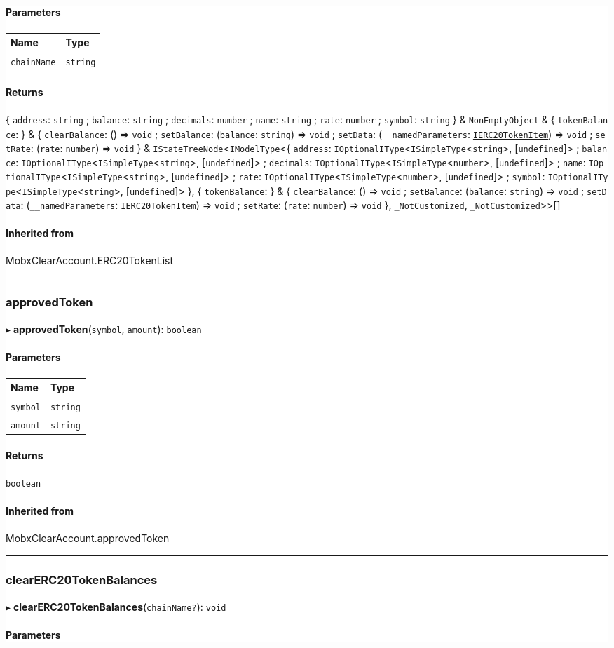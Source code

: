 #### Parameters

| Name | Type |
| :------ | :------ |
| `chainName` | `string` |

#### Returns

{ `address`: `string` ; `balance`: `string` ; `decimals`: `number` ; `name`: `string` ; `rate`: `number` ; `symbol`: `string`  } & `NonEmptyObject` & { `tokenBalance`:   } & { `clearBalance`: () => `void` ; `setBalance`: (`balance`: `string`) => `void` ; `setData`: (`__namedParameters`: [`IERC20TokenItem`](IERC20TokenItem)) => `void` ; `setRate`: (`rate`: `number`) => `void`  } & `IStateTreeNode`<`IModelType`<{ `address`: `IOptionalIType`<`ISimpleType`<`string`\>, [`undefined`]\> ; `balance`: `IOptionalIType`<`ISimpleType`<`string`\>, [`undefined`]\> ; `decimals`: `IOptionalIType`<`ISimpleType`<`number`\>, [`undefined`]\> ; `name`: `IOptionalIType`<`ISimpleType`<`string`\>, [`undefined`]\> ; `rate`: `IOptionalIType`<`ISimpleType`<`number`\>, [`undefined`]\> ; `symbol`: `IOptionalIType`<`ISimpleType`<`string`\>, [`undefined`]\>  }, { `tokenBalance`:   } & { `clearBalance`: () => `void` ; `setBalance`: (`balance`: `string`) => `void` ; `setData`: (`__namedParameters`: [`IERC20TokenItem`](IERC20TokenItem)) => `void` ; `setRate`: (`rate`: `number`) => `void`  }, `_NotCustomized`, `_NotCustomized`\>\>[]

#### Inherited from

MobxClearAccount.ERC20TokenList

___

### approvedToken

▸ **approvedToken**(`symbol`, `amount`): `boolean`

#### Parameters

| Name | Type |
| :------ | :------ |
| `symbol` | `string` |
| `amount` | `string` |

#### Returns

`boolean`

#### Inherited from

MobxClearAccount.approvedToken

___

### clearERC20TokenBalances

▸ **clearERC20TokenBalances**(`chainName?`): `void`

#### Parameters
